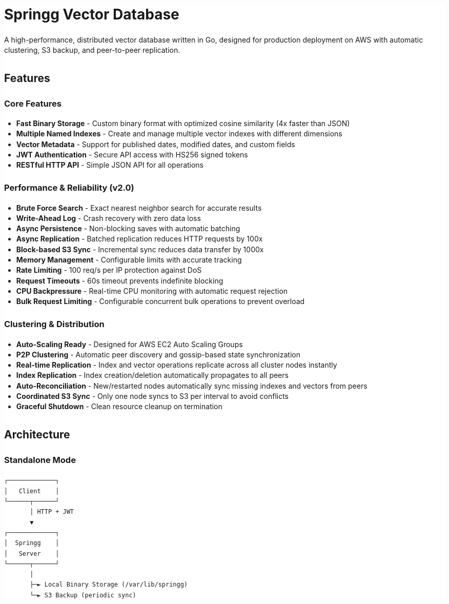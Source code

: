 # Springg Vector Database

A high-performance, distributed vector database written in Go, designed for production deployment on AWS with automatic clustering, S3 backup, and peer-to-peer replication.

## Features

### Core Features
- **Fast Binary Storage** - Custom binary format with optimized cosine similarity (4x faster than JSON)
- **Multiple Named Indexes** - Create and manage multiple vector indexes with different dimensions
- **Vector Metadata** - Support for published dates, modified dates, and custom fields
- **JWT Authentication** - Secure API access with HS256 signed tokens
- **RESTful HTTP API** - Simple JSON API for all operations

### Performance & Reliability (v2.0)
- **Brute Force Search** - Exact nearest neighbor search for accurate results
- **Write-Ahead Log** - Crash recovery with zero data loss
- **Async Persistence** - Non-blocking saves with automatic batching
- **Async Replication** - Batched replication reduces HTTP requests by 100x
- **Block-based S3 Sync** - Incremental sync reduces data transfer by 1000x
- **Memory Management** - Configurable limits with accurate tracking
- **Rate Limiting** - 100 req/s per IP protection against DoS
- **Request Timeouts** - 60s timeout prevents indefinite blocking
- **CPU Backpressure** - Real-time CPU monitoring with automatic request rejection
- **Bulk Request Limiting** - Configurable concurrent bulk operations to prevent overload

### Clustering & Distribution
- **Auto-Scaling Ready** - Designed for AWS EC2 Auto Scaling Groups
- **P2P Clustering** - Automatic peer discovery and gossip-based state synchronization
- **Real-time Replication** - Index and vector operations replicate across all cluster nodes instantly
- **Index Replication** - Index creation/deletion automatically propagates to all peers
- **Auto-Reconciliation** - New/restarted nodes automatically sync missing indexes and vectors from peers
- **Coordinated S3 Sync** - Only one node syncs to S3 per interval to avoid conflicts
- **Graceful Shutdown** - Clean resource cleanup on termination

## Architecture

### Standalone Mode
```
┌─────────────┐
│   Client    │
└──────┬──────┘
       │ HTTP + JWT
       ▼
┌─────────────┐
│  Springg    │
│   Server    │
└──────┬──────┘
       │
       ├─► Local Binary Storage (/var/lib/springg)
       └─► S3 Backup (periodic sync)
```
